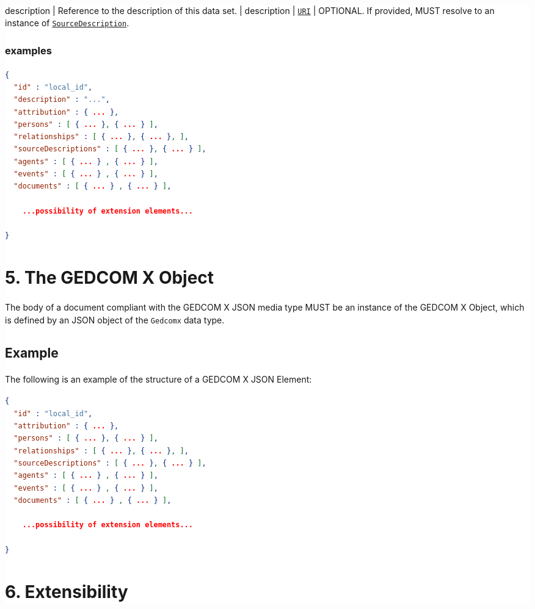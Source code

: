 description | Reference to the description of this data set. | description | [`URI`](#uri) | OPTIONAL. If provided, MUST resolve to an instance of [`SourceDescription`](#source-description).

### examples

```json
{
  "id" : "local_id",
  "description" : "...",
  "attribution" : { ... },
  "persons" : [ { ... }, { ... } ],
  "relationships" : [ { ... }, { ... }, ],
  "sourceDescriptions" : [ { ... }, { ... } ],
  "agents" : [ { ... } , { ... } ],
  "events" : [ { ... } , { ... } ],
  "documents" : [ { ... } , { ... } ],

    ...possibility of extension elements...

}
```

<a name="gedcomx-object"/>

# 5. The GEDCOM X Object

The body of a document compliant with the GEDCOM X JSON media type MUST be an instance of the
GEDCOM X Object, which is defined by an JSON object of the `Gedcomx` data type.

## Example

The following is an example of the structure of a GEDCOM X JSON Element:

```json
{
  "id" : "local_id",
  "attribution" : { ... },
  "persons" : [ { ... }, { ... } ],
  "relationships" : [ { ... }, { ... }, ],
  "sourceDescriptions" : [ { ... }, { ... } ],
  "agents" : [ { ... } , { ... } ],
  "events" : [ { ... } , { ... } ],
  "documents" : [ { ... } , { ... } ],

    ...possibility of extension elements...

}
```

<a name="extensibility"/>

# 6. Extensibility
